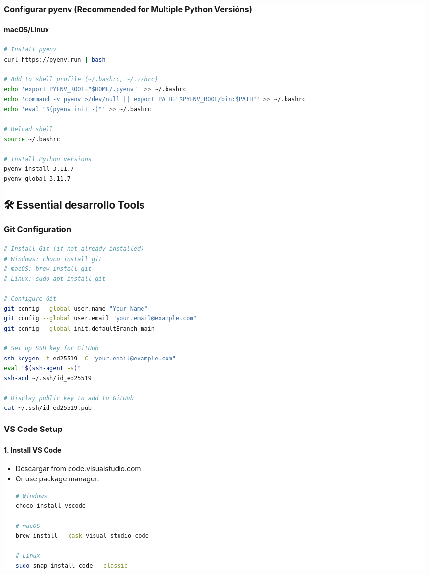 ### Configurar pyenv (Recommended for Multiple Python Versións)

#### macOS/Linux
```bash
# Install pyenv
curl https://pyenv.run | bash

# Add to shell profile (~/.bashrc, ~/.zshrc)
echo 'export PYENV_ROOT="$HOME/.pyenv"' >> ~/.bashrc
echo 'command -v pyenv >/dev/null || export PATH="$PYENV_ROOT/bin:$PATH"' >> ~/.bashrc
echo 'eval "$(pyenv init -)"' >> ~/.bashrc

# Reload shell
source ~/.bashrc

# Install Python versions
pyenv install 3.11.7
pyenv global 3.11.7
```

## 🛠️ Essential desarrollo Tools

### Git Configuration

```bash
# Install Git (if not already installed)
# Windows: choco install git
# macOS: brew install git
# Linux: sudo apt install git

# Configure Git
git config --global user.name "Your Name"
git config --global user.email "your.email@example.com"
git config --global init.defaultBranch main

# Set up SSH key for GitHub
ssh-keygen -t ed25519 -C "your.email@example.com"
eval "$(ssh-agent -s)"
ssh-add ~/.ssh/id_ed25519

# Display public key to add to GitHub
cat ~/.ssh/id_ed25519.pub
```

### VS Code Setup

#### 1. Install VS Code

- Descargar from [code.visualstudio.com](https://code.visualstudio.com/)
- Or use package manager:
  ```bash
  # Windows
  choco install vscode
  
  # macOS
  brew install --cask visual-studio-code
  
  # Linux
  sudo snap install code --classic
  ```
